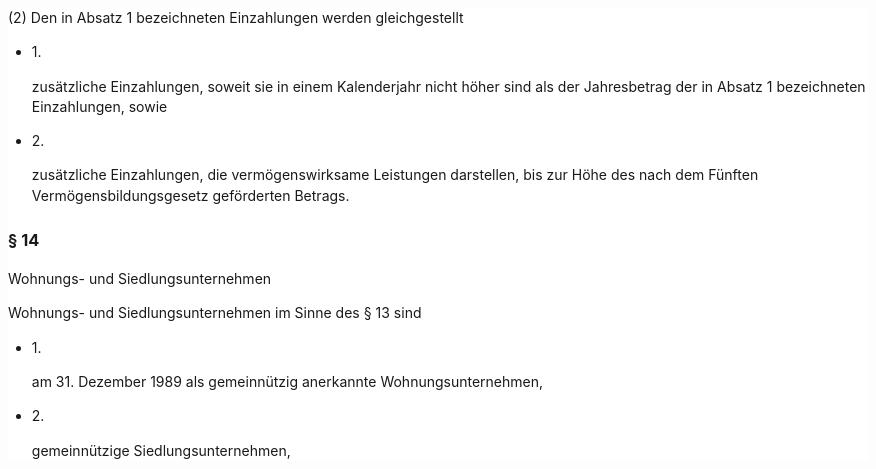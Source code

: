 </div>

<div class="jurAbsatz">

(2) Den in Absatz 1 bezeichneten Einzahlungen werden gleichgestellt

  - 1\.
    
    <div style="">
    
    zusätzliche Einzahlungen, soweit sie in einem Kalenderjahr nicht
    höher sind als der Jahresbetrag der in Absatz 1 bezeichneten
    Einzahlungen, sowie
    
    </div>

  - 2\.
    
    <div style="">
    
    zusätzliche Einzahlungen, die vermögenswirksame Leistungen
    darstellen, bis zur Höhe des nach dem Fünften
    Vermögensbildungsgesetz geförderten Betrags.
    
    </div>

</div>

</div>

</div>

</div>

<span id="BJNR005850955BJNE002103310.html"></span>

### § 14  
Wohnungs- und Siedlungsunternehmen

<div>

<div class="jnhtml">

<div>

<div class="jurAbsatz">

Wohnungs- und Siedlungsunternehmen im Sinne des § 13 sind

  - 1\.
    
    <div style="">
    
    am 31. Dezember 1989 als gemeinnützig anerkannte
    Wohnungsunternehmen,
    
    </div>

  - 2\.
    
    <div style="">
    
    gemeinnützige Siedlungsunternehmen,
    